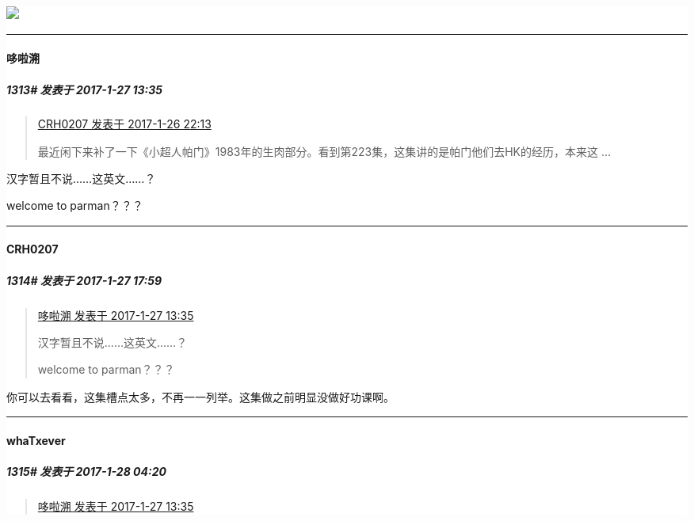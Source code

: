 





<img src="http://img.saraba1st.com/forum/201701/26/221030how6fkm5t55x65z7.png" referrerpolicy="no-referrer">












-----

####  哆啦溯  
##### 1313#       发表于 2017-1-27 13:35



<blockquote><a href="httphttps://bbs.saraba1st.com/2b/forum.php?mod=redirect&amp;goto=findpost&amp;pid=35027835&amp;ptid=1034361" target="_blank">CRH0207 发表于 2017-1-26 22:13</a>

最近闲下来补了一下《小超人帕门》1983年的生肉部分。看到第223集，这集讲的是帕门他们去HK的经历，本来这 ...</blockquote>
汉字暂且不说……这英文……？

welcome to parman？？？







-----

####  CRH0207  
##### 1314#       发表于 2017-1-27 17:59



<blockquote><a href="httphttps://bbs.saraba1st.com/2b/forum.php?mod=redirect&amp;goto=findpost&amp;pid=35031632&amp;ptid=1034361" target="_blank">哆啦溯 发表于 2017-1-27 13:35</a>

汉字暂且不说……这英文……？

welcome to parman？？？</blockquote>
你可以去看看，这集槽点太多，不再一一列举。这集做之前明显没做好功课啊。







-----

####  whaTxever  
##### 1315#       发表于 2017-1-28 04:20



<blockquote><a href="httphttps://bbs.saraba1st.com/2b/forum.php?mod=redirect&amp;goto=findpost&amp;pid=35031632&amp;ptid=1034361" target="_blank">哆啦溯 发表于 2017-1-27 13:35</a>

